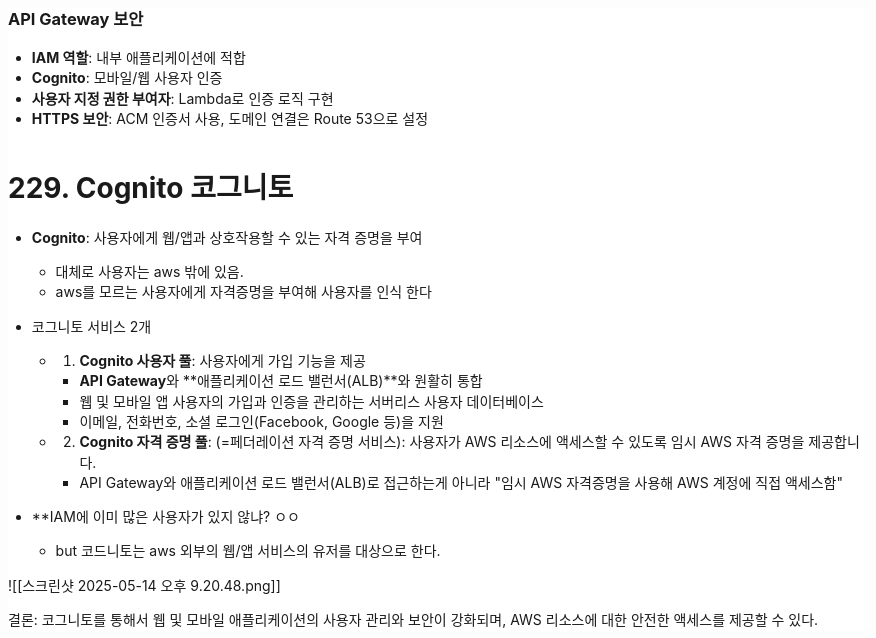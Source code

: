 
### API Gateway 보안
- **IAM 역할**: 내부 애플리케이션에 적합
- **Cognito**: 모바일/웹 사용자 인증
- **사용자 지정 권한 부여자**: Lambda로 인증 로직 구현
- **HTTPS 보안**: ACM 인증서 사용, 도메인 연결은 Route 53으로 설정
    

# 229. Cognito 코그니토 

- **Cognito**: 사용자에게 웹/앱과 상호작용할 수 있는 자격 증명을 부여
	- 대체로 사용자는 aws 밖에 있음. 
	- aws를 모르는 사용자에게 자격증명을 부여해 사용자를 인식 한다

- 코그니토 서비스 2개
	- 1. **Cognito 사용자 풀**: 사용자에게 가입 기능을 제공
		- **API Gateway**와 **애플리케이션 로드 밸런서(ALB)**와 원활히 통합
		- 웹 및 모바일 앱 사용자의 가입과 인증을 관리하는 서버리스 사용자 데이터베이스 
		- 이메일, 전화번호, 소셜 로그인(Facebook, Google 등)을 지원
	- 2. **Cognito 자격 증명 풀**: (=페더레이션 자격 증명 서비스): 사용자가 AWS 리소스에 액세스할 수 있도록 임시 AWS 자격 증명을 제공합니다.
		- API Gateway와 애플리케이션 로드 밸런서(ALB)로 접근하는게 아니라 "임시 AWS 자격증명을 사용해 AWS 계정에 직접 액세스함"

- **IAM에 이미 많은 사용자가 있지 않냐? ㅇㅇ
	- but 코드니토는 aws 외부의 웹/앱 서비스의 유저를 대상으로 한다. 
    
![[스크린샷 2025-05-14 오후 9.20.48.png]]

결론: 코그니토를 통해서 웹 및 모바일 애플리케이션의 사용자 관리와 보안이 강화되며,
AWS 리소스에 대한 안전한 액세스를 제공할 수 있다.


